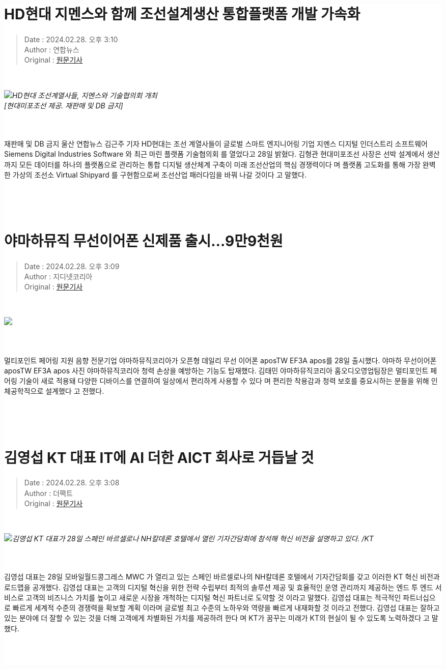   
# HD현대 지멘스와 함께 조선설계생산 통합플랫폼 개발 가속화  
  
> Date : 2024.02.28. 오후 3:10  
> Author : 연합뉴스  
> Original : [원문기사](https://n.news.naver.com/mnews/article/001/0014533175?sid=105)  
<br/>  
  
<img src="https://imgnews.pstatic.net/image/001/2024/02/28/AKR20240228117900057_01_i_P4_20240228151011657.jpg?type=w647" id="img1"></img><em class="img_desc">HD현대 조선계열사들, 지멘스와 기술협의회 개최<br/>[현대미포조선 제공. 재판매 및 DB 금지]</em>  
<br/><br/>  
  
재판매 및 DB 금지 울산 연합뉴스 김근주 기자 HD현대는 조선 계열사들이 글로벌 스마트 엔지니어링 기업 지멘스 디지털 인더스트리 소프트웨어 Siemens Digital Industries Software 와 최근 마린 플랫폼 기술협의회 를 열었다고 28일 밝혔다.
김형관 현대미포조선 사장은 선박 설계에서 생산까지 모든 데이터를 하나의 플랫폼으로 관리하는 통합 디지털 생산체계 구축이 미래 조선산업의 핵심 경쟁력이다 며 플랫폼 고도화를 통해 가장 완벽한 가상의 조선소 Virtual Shipyard 를 구현함으로써 조선산업 패러다임을 바꿔 나갈 것이다 고 말했다.  
<br/><br/><br/>  

  
# 야마하뮤직 무선이어폰 신제품 출시…9만9천원  
  
> Date : 2024.02.28. 오후 3:09  
> Author : 지디넷코리아  
> Original : [원문기사](https://n.news.naver.com/mnews/article/092/0002322895?sid=105)  
<br/>  
  
<img src="https://imgnews.pstatic.net/image/092/2024/02/28/0002322895_001_20240228150901164.jpg?type=w647" id="img1"></img>  
<br/><br/>  
  
멀티포인트 페어링 지원 음향 전문기업 야마하뮤직코리아가 오픈형 데일리 무선 이어폰 aposTW EF3A apos를 28일 출시했다.
야마하 무선이어폰 aposTW EF3A apos 사진 야마하뮤직코리아 청력 손상을 예방하는 기능도 탑재했다.
김태민 야마하뮤직코리아 홈오디오영업팀장은 멀티포인트 페어링 기술이 새로 적용돼 다양한 디바이스를 연결하여 일상에서 편리하게 사용할 수 있다 며 편리한 착용감과 청력 보호를 중요시하는 분들을 위해 인체공학적으로 설계했다 고 전했다.  
<br/><br/><br/>  

  
# 김영섭 KT 대표 IT에 AI 더한 AICT 회사로 거듭날 것  
  
> Date : 2024.02.28. 오후 3:08  
> Author : 더팩트  
> Original : [원문기사](https://n.news.naver.com/mnews/article/629/0000270332?sid=105)  
<br/>  
  
<img src="https://imgnews.pstatic.net/image/629/2024/02/28/202421911709100159_20240228150809023.jpg?type=w647" id="img1"></img><em class="img_desc">김영섭 KT 대표가 28일 스페인 바르셀로나 NH칼데론 호텔에서 열린 기자간담회에 참석해 혁신 비전을 설명하고 있다. /KT</em>  
<br/><br/>  
  
김영섭 대표는 28일 모바일월드콩그레스 MWC 가 열리고 있는 스페인 바르셀로나의 NH칼데론 호텔에서 기자간담회를 갖고 이러한 KT 혁신 비전과 로드맵을 공개했다.
김영섭 대표는 고객의 디지털 혁신을 위한 전략 수립부터 최적의 솔루션 제공 및 효율적인 운영 관리까지 제공하는 엔드 투 엔드 서비스로 고객의 비즈니스 가치를 높이고 새로운 시장을 개척하는 디지털 혁신 파트너로 도약할 것 이라고 말했다.
김영섭 대표는 적극적인 파트너십으로 빠르게 세계적 수준의 경쟁력을 확보할 계획 이라며 글로벌 최고 수준의 노하우와 역량을 빠르게 내재화할 것 이라고 전했다.
김영섭 대표는 잘하고 있는 분야에 더 잘할 수 있는 것을 더해 고객에게 차별화된 가치를 제공하려 한다 며 KT가 꿈꾸는 미래가 KT의 현실이 될 수 있도록 노력하겠다 고 말했다.  
<br/><br/><br/>  
